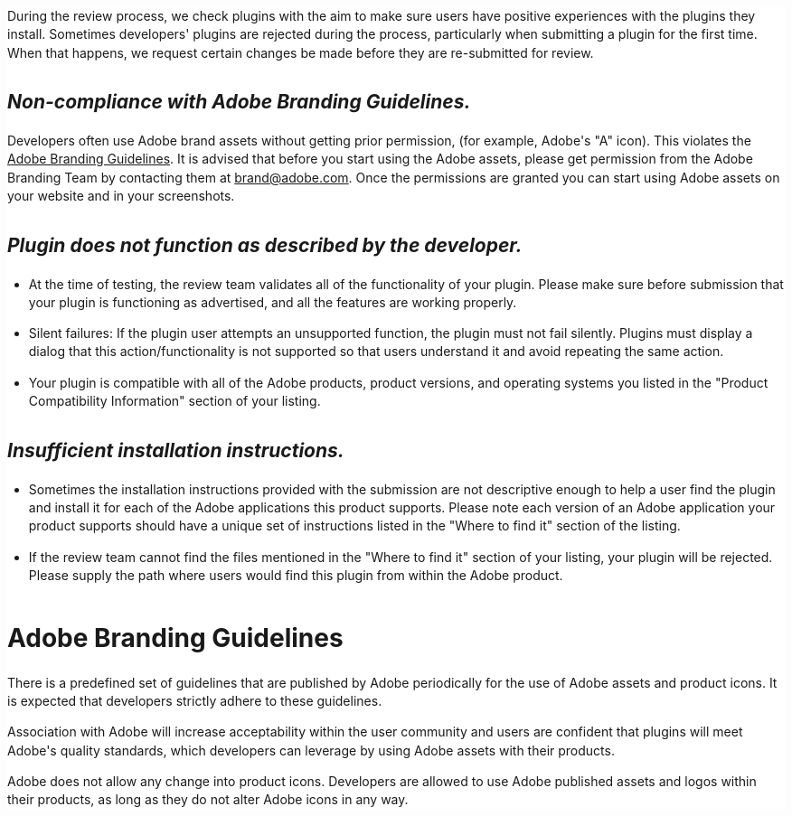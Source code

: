 During the review process, we check plugins with the aim to make sure users have positive experiences with the plugins they install. Sometimes developers' plugins are rejected during the process, particularly when submitting a plugin for the first time. When that happens, we request certain changes be made before they are re-submitted for review.


##  *Non-compliance with Adobe Branding Guidelines.* 

Developers often use Adobe brand assets without getting prior permission, (for example, Adobe's "A" icon).  This violates the [Adobe Branding Guidelines](https://partners.adobe.com/content/dam/tep_assets/public/public_1/documents/Adobe-Creative-Cloud-Developer-Brand-Guide.pdf). It is advised that before you start using the Adobe assets, please get permission from the Adobe Branding Team by contacting them at <brand@adobe.com>. Once the permissions are granted you can start using Adobe  assets on your  website and in  your  screenshots.


##  *Plugin does not function as described by the developer.* 

- At the time of testing, the review team validates all of  the functionality of your plugin. Please make sure before submission that your plugin is functioning as  advertised, and all the features are working properly. 

- Silent failures: If the plugin user attempts an unsupported function, the plugin must not fail silently. Plugins must display a dialog that this action/functionality is not supported so that users understand it and avoid repeating the same action. 

- Your plugin is compatible with all of  the Adobe products, product versions, and operating systems you listed in the "Product Compatibility Information" section of your listing.


##  *Insufficient installation instructions.* 

- Sometimes the installation instructions provided with the submission are not descriptive enough to help a user find the plugin and install it for each of the Adobe applications this product supports. Please note each version of an Adobe application your product supports should have a unique set of instructions listed in the "Where to find it" section of the listing. 

- If the review  team  cannot  find the files mentioned in the "Where to find it" section of your  listing, your plugin will be rejected. Please supply the path where users would find this plugin from within the Adobe product. 



#   Adobe Branding Guidelines

There is a predefined set of guidelines that are published by Adobe periodically for the use of Adobe assets and product icons. It is expected that developers strictly adhere to these  guidelines.  

Association with Adobe will increase acceptability within the user community and users are confident that plugins will  meet Adobe's quality standards, which developers can leverage by using Adobe assets with their products. 

Adobe does  not allow any change into  product icons.  Developers are allowed to use Adobe published assets and logos within their products, as long as they do not alter Adobe icons in any way. 
